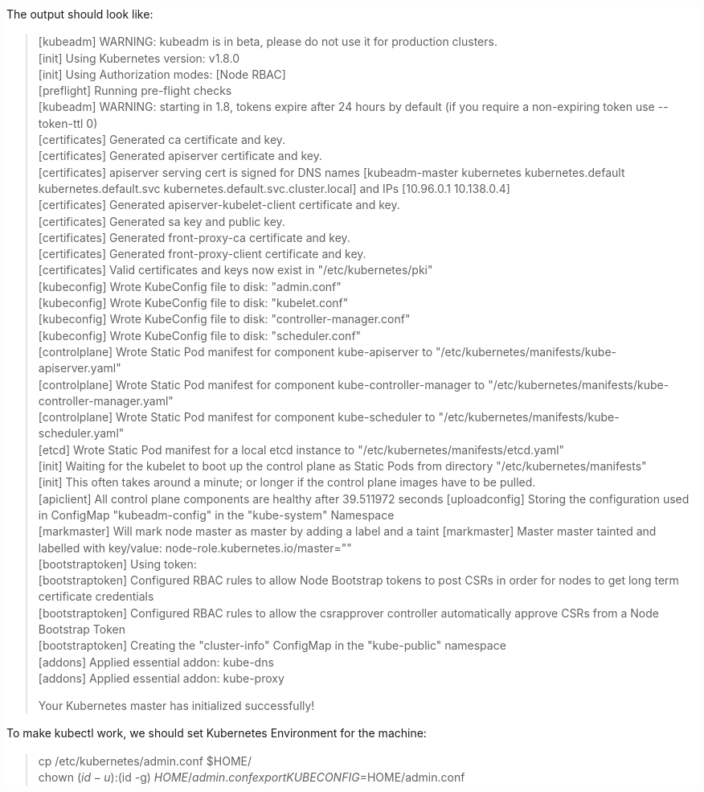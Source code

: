 The output should look like:
> [kubeadm] WARNING: kubeadm is in beta, please do not use it for production clusters.  
> [init] Using Kubernetes version: v1.8.0  
> [init] Using Authorization modes: [Node RBAC]  
> [preflight] Running pre-flight checks  
> [kubeadm] WARNING: starting in 1.8, tokens expire after 24 hours by default (if you require a non-expiring token use --token-ttl 0)  
> [certificates] Generated ca certificate and key.  
> [certificates] Generated apiserver certificate and key.  
> [certificates] apiserver serving cert is signed for DNS names [kubeadm-master kubernetes kubernetes.default kubernetes.default.svc   kubernetes.default.svc.cluster.local] and IPs [10.96.0.1 10.138.0.4]  
> [certificates] Generated apiserver-kubelet-client certificate and key.  
> [certificates] Generated sa key and public key.  
> [certificates] Generated front-proxy-ca certificate and key.  
> [certificates] Generated front-proxy-client certificate and key.  
> [certificates] Valid certificates and keys now exist in "/etc/kubernetes/pki"  
> [kubeconfig] Wrote KubeConfig file to disk: "admin.conf"  
> [kubeconfig] Wrote KubeConfig file to disk: "kubelet.conf"  
> [kubeconfig] Wrote KubeConfig file to disk: "controller-manager.conf"  
> [kubeconfig] Wrote KubeConfig file to disk: "scheduler.conf"  
> [controlplane] Wrote Static Pod manifest for component kube-apiserver to "/etc/kubernetes/manifests/kube-apiserver.yaml"  
> [controlplane] Wrote Static Pod manifest for component kube-controller-manager to "/etc/kubernetes/manifests/kube-controller-manager.yaml"  
> [controlplane] Wrote Static Pod manifest for component kube-scheduler to "/etc/kubernetes/manifests/kube-scheduler.yaml"  
> [etcd] Wrote Static Pod manifest for a local etcd instance to "/etc/kubernetes/manifests/etcd.yaml"  
> [init] Waiting for the kubelet to boot up the control plane as Static Pods from directory "/etc/kubernetes/manifests"  
> [init] This often takes around a minute; or longer if the control plane images have to be pulled.  
> [apiclient] All control plane components are healthy after 39.511972 seconds
> [uploadconfig] Storing the configuration used in ConfigMap "kubeadm-config" in the "kube-system" Namespace  
> [markmaster] Will mark node master as master by adding a label and a taint
> [markmaster] Master master tainted and labelled with key/value: node-role.kubernetes.io/master=""  
> [bootstraptoken] Using token: <token>  
> [bootstraptoken] Configured RBAC rules to allow Node Bootstrap tokens to post CSRs in order for nodes to get long term certificate credentials  
> [bootstraptoken] Configured RBAC rules to allow the csrapprover controller automatically approve CSRs from a Node Bootstrap Token  
> [bootstraptoken] Creating the "cluster-info" ConfigMap in the "kube-public" namespace  
> [addons] Applied essential addon: kube-dns  
> [addons] Applied essential addon: kube-proxy  
> 
> Your Kubernetes master has initialized successfully!  

To make kubectl work, we should set Kubernetes Environment for the machine:
>   cp /etc/kubernetes/admin.conf $HOME/  
>   chown $(id -u):$(id -g) $HOME/admin.conf  
>   export KUBECONFIG=$HOME/admin.conf  
